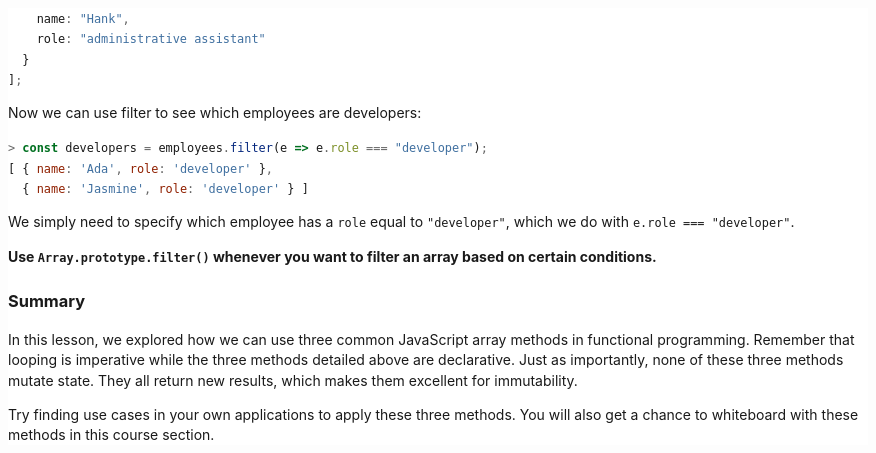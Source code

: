 ```js
    name: "Hank",
    role: "administrative assistant"
  }
];
```

Now we can use filter to see which employees are developers:

```js
> const developers = employees.filter(e => e.role === "developer");
[ { name: 'Ada', role: 'developer' },
  { name: 'Jasmine', role: 'developer' } ]
```

We simply need to specify which employee has a `role` equal to `"developer"`, which we do with `e.role === "developer"`.

**Use `Array.prototype.filter()` whenever you want to filter an array based on certain conditions.**

### Summary

In this lesson, we explored how we can use three common JavaScript array methods in functional programming. Remember that looping is imperative while the three methods detailed above are declarative. Just as importantly, none of these three methods mutate state. They all return new results, which makes them excellent for immutability.

Try finding use cases in your own applications to apply these three methods. You will also get a chance to whiteboard with these methods in this course section.
